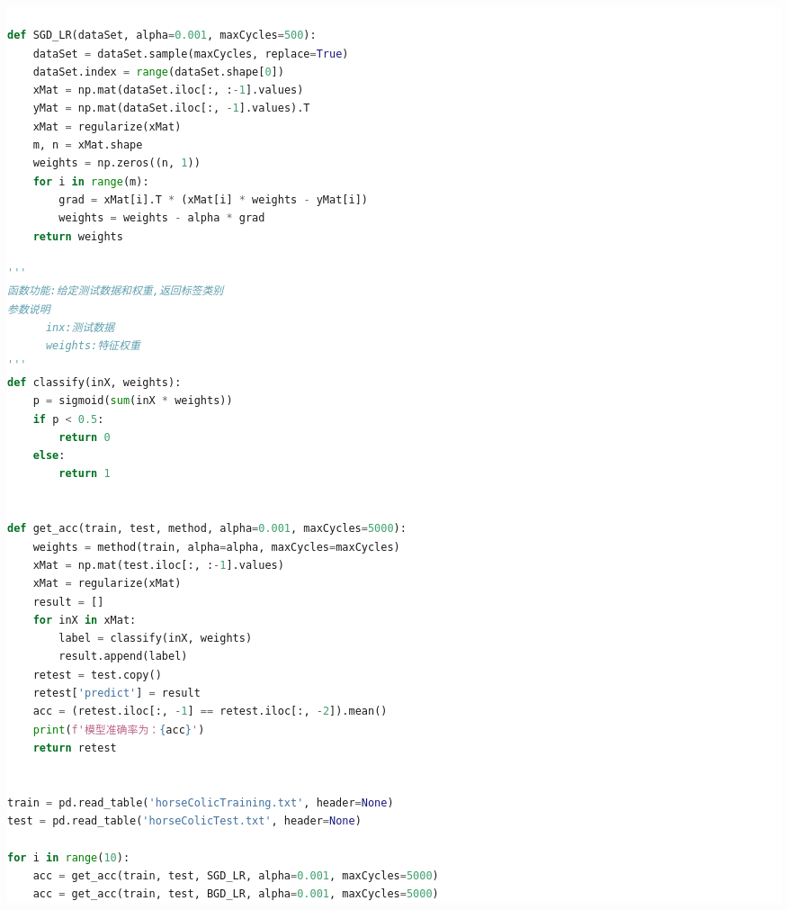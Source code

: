 ```python

def SGD_LR(dataSet, alpha=0.001, maxCycles=500):
    dataSet = dataSet.sample(maxCycles, replace=True)
    dataSet.index = range(dataSet.shape[0])
    xMat = np.mat(dataSet.iloc[:, :-1].values)
    yMat = np.mat(dataSet.iloc[:, -1].values).T
    xMat = regularize(xMat)
    m, n = xMat.shape
    weights = np.zeros((n, 1))
    for i in range(m):
        grad = xMat[i].T * (xMat[i] * weights - yMat[i])
        weights = weights - alpha * grad
    return weights

'''
函数功能:给定测试数据和权重,返回标签类别
参数说明
      inx:测试数据
      weights:特征权重
'''
def classify(inX, weights):
    p = sigmoid(sum(inX * weights))
    if p < 0.5:
        return 0
    else:
        return 1


def get_acc(train, test, method, alpha=0.001, maxCycles=5000):
    weights = method(train, alpha=alpha, maxCycles=maxCycles)
    xMat = np.mat(test.iloc[:, :-1].values)
    xMat = regularize(xMat)
    result = []
    for inX in xMat:
        label = classify(inX, weights)
        result.append(label)
    retest = test.copy()
    retest['predict'] = result
    acc = (retest.iloc[:, -1] == retest.iloc[:, -2]).mean()
    print(f'模型准确率为：{acc}')
    return retest


train = pd.read_table('horseColicTraining.txt', header=None)
test = pd.read_table('horseColicTest.txt', header=None)

for i in range(10):
    acc = get_acc(train, test, SGD_LR, alpha=0.001, maxCycles=5000)
    acc = get_acc(train, test, BGD_LR, alpha=0.001, maxCycles=5000)
```
